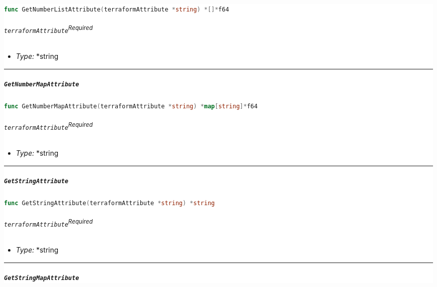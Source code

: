 ```go
func GetNumberListAttribute(terraformAttribute *string) *[]*f64
```

###### `terraformAttribute`<sup>Required</sup> <a name="terraformAttribute" id="rhizo-co-terraform-provider-oci.dataOciFileStorageOutboundConnectors.DataOciFileStorageOutboundConnectorsFilterOutputReference.getNumberListAttribute.parameter.terraformAttribute"></a>

- *Type:* *string

---

##### `GetNumberMapAttribute` <a name="GetNumberMapAttribute" id="rhizo-co-terraform-provider-oci.dataOciFileStorageOutboundConnectors.DataOciFileStorageOutboundConnectorsFilterOutputReference.getNumberMapAttribute"></a>

```go
func GetNumberMapAttribute(terraformAttribute *string) *map[string]*f64
```

###### `terraformAttribute`<sup>Required</sup> <a name="terraformAttribute" id="rhizo-co-terraform-provider-oci.dataOciFileStorageOutboundConnectors.DataOciFileStorageOutboundConnectorsFilterOutputReference.getNumberMapAttribute.parameter.terraformAttribute"></a>

- *Type:* *string

---

##### `GetStringAttribute` <a name="GetStringAttribute" id="rhizo-co-terraform-provider-oci.dataOciFileStorageOutboundConnectors.DataOciFileStorageOutboundConnectorsFilterOutputReference.getStringAttribute"></a>

```go
func GetStringAttribute(terraformAttribute *string) *string
```

###### `terraformAttribute`<sup>Required</sup> <a name="terraformAttribute" id="rhizo-co-terraform-provider-oci.dataOciFileStorageOutboundConnectors.DataOciFileStorageOutboundConnectorsFilterOutputReference.getStringAttribute.parameter.terraformAttribute"></a>

- *Type:* *string

---

##### `GetStringMapAttribute` <a name="GetStringMapAttribute" id="rhizo-co-terraform-provider-oci.dataOciFileStorageOutboundConnectors.DataOciFileStorageOutboundConnectorsFilterOutputReference.getStringMapAttribute"></a>
